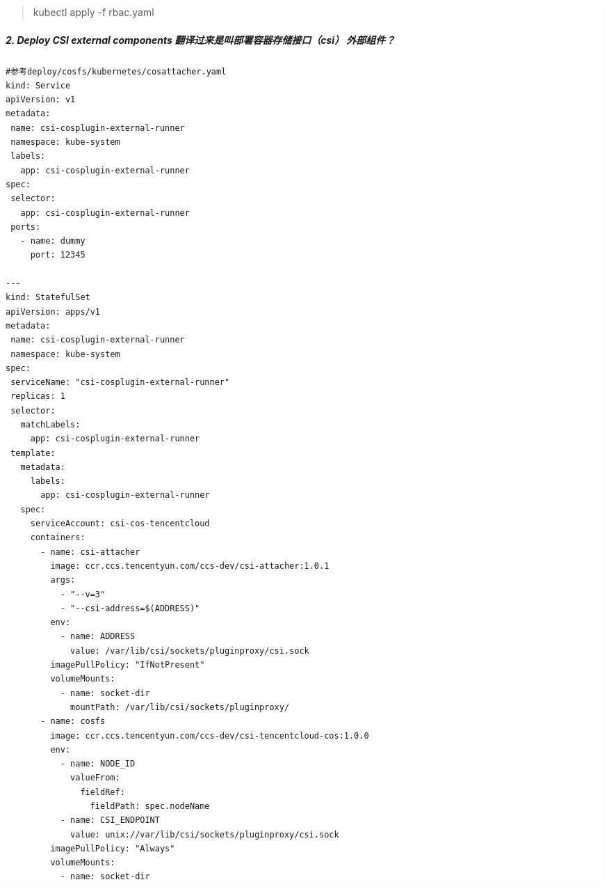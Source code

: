 
> kubectl apply -f rbac.yaml

##### 2. Deploy CSI external components 翻译过来是叫部署容器存储接口（csi） 外部组件？
 ```
#参考deploy/cosfs/kubernetes/cosattacher.yaml
kind: Service
apiVersion: v1
metadata:
  name: csi-cosplugin-external-runner
  namespace: kube-system
  labels:
    app: csi-cosplugin-external-runner
spec:
  selector:
    app: csi-cosplugin-external-runner
  ports:
    - name: dummy
      port: 12345

---
kind: StatefulSet
apiVersion: apps/v1
metadata:
  name: csi-cosplugin-external-runner
  namespace: kube-system
spec:
  serviceName: "csi-cosplugin-external-runner"
  replicas: 1
  selector:
    matchLabels:
      app: csi-cosplugin-external-runner
  template:
    metadata:
      labels:
        app: csi-cosplugin-external-runner
    spec:
      serviceAccount: csi-cos-tencentcloud
      containers:
        - name: csi-attacher
          image: ccr.ccs.tencentyun.com/ccs-dev/csi-attacher:1.0.1
          args:
            - "--v=3"
            - "--csi-address=$(ADDRESS)"
          env:
            - name: ADDRESS
              value: /var/lib/csi/sockets/pluginproxy/csi.sock
          imagePullPolicy: "IfNotPresent"
          volumeMounts:
            - name: socket-dir
              mountPath: /var/lib/csi/sockets/pluginproxy/
        - name: cosfs
          image: ccr.ccs.tencentyun.com/ccs-dev/csi-tencentcloud-cos:1.0.0
          env:
            - name: NODE_ID
              valueFrom:
                fieldRef:
                  fieldPath: spec.nodeName
            - name: CSI_ENDPOINT
              value: unix://var/lib/csi/sockets/pluginproxy/csi.sock
          imagePullPolicy: "Always"
          volumeMounts:
            - name: socket-dir
 ```